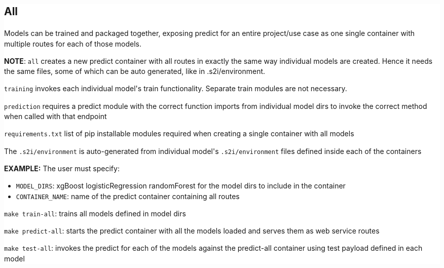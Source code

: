 
## All

Models can be trained and packaged together, exposing predict for an entire project/use case as one single container with multiple routes for each of those models.

**NOTE**: `all` creates a new predict container with all routes in exactly the same way individual models are created. Hence it needs the same files, some of which can be auto generated, like in .s2i/environment.

`training` invokes each individual model's train functionality. Separate train modules are not necessary.

`prediction` requires a predict module with the correct function imports from individual model dirs to invoke the correct method when called with that endpoint

`requirements.txt` list of pip installable modules required when creating a single container with all models

The `.s2i/environment` is auto-generated from individual model's `.s2i/environment` files defined inside each of the containers

**EXAMPLE:**
The user must specify:

- `MODEL_DIRS`: xgBoost logisticRegression randomForest
    for the model dirs to include in the container
- `CONTAINER_NAME`: name of the predict container containing all routes

`make train-all`: trains all models defined in model dirs

`make predict-all`: starts the predict container with all the models loaded and serves them as web service routes

`make test-all`:  invokes the predict for each of the models against the predict-all container using test payload defined in each model
